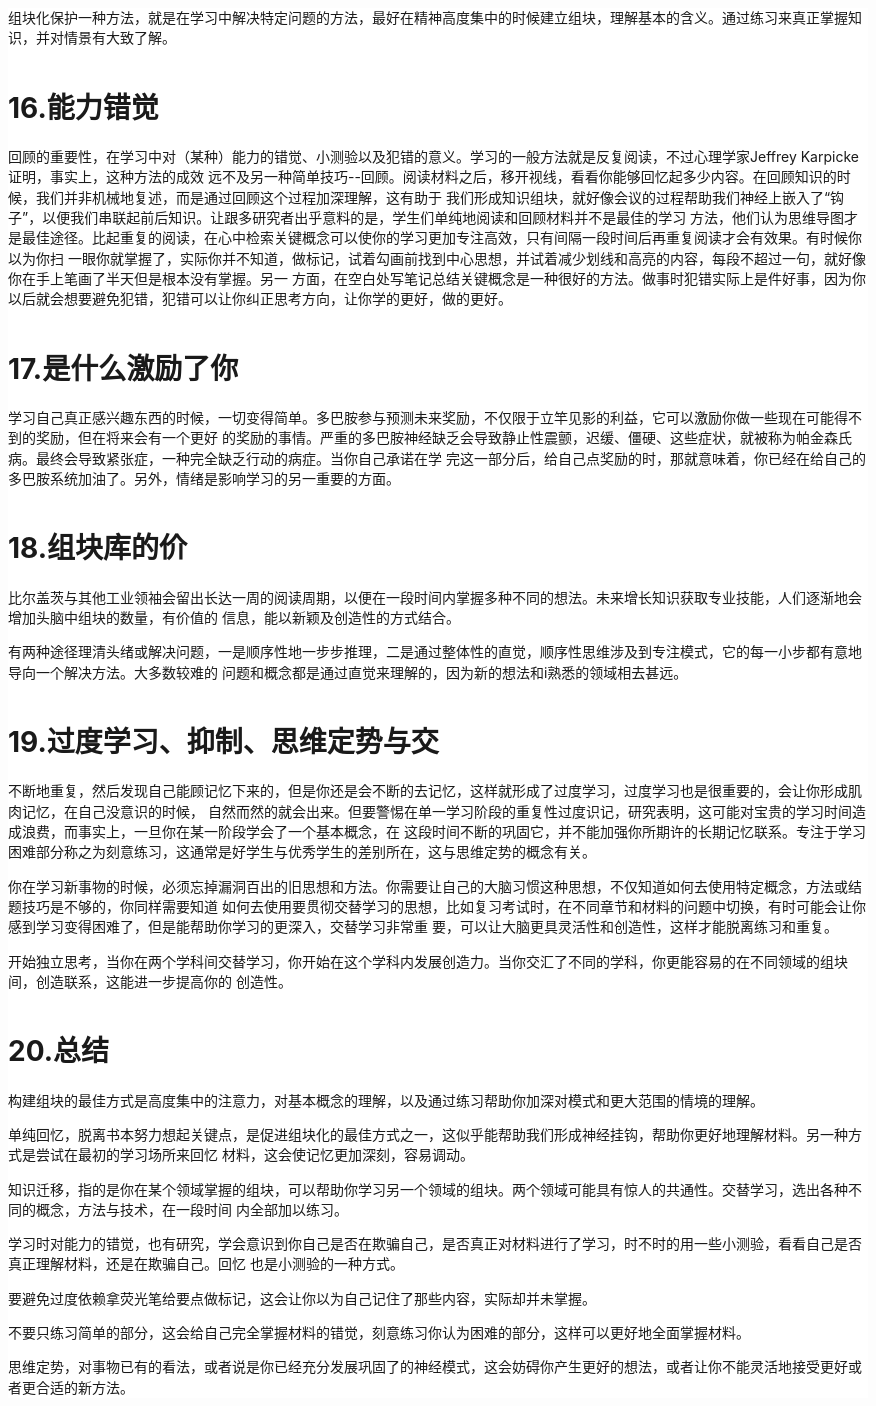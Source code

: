 组块化保护一种方法，就是在学习中解决特定问题的方法，最好在精神高度集中的时候建立组块，理解基本的含义。通过练习来真正掌握知识，并对情景有大致了解。

# 16.能力错觉

回顾的重要性，在学习中对（某种）能力的错觉、小测验以及犯错的意义。学习的一般方法就是反复阅读，不过心理学家Jeffrey Karpicke证明，事实上，这种方法的成效
远不及另一种简单技巧--回顾。阅读材料之后，移开视线，看看你能够回忆起多少内容。在回顾知识的时候，我们并非机械地复述，而是通过回顾这个过程加深理解，这有助于
我们形成知识组块，就好像会议的过程帮助我们神经上嵌入了“钩子”，以便我们串联起前后知识。让跟多研究者出乎意料的是，学生们单纯地阅读和回顾材料并不是最佳的学习
方法，他们认为思维导图才是最佳途径。比起重复的阅读，在心中检索关键概念可以使你的学习更加专注高效，只有间隔一段时间后再重复阅读才会有效果。有时候你以为你扫
一眼你就掌握了，实际你并不知道，做标记，试着勾画前找到中心思想，并试着减少划线和高亮的内容，每段不超过一句，就好像你在手上笔画了半天但是根本没有掌握。另一
方面，在空白处写笔记总结关键概念是一种很好的方法。做事时犯错实际上是件好事，因为你以后就会想要避免犯错，犯错可以让你纠正思考方向，让你学的更好，做的更好。

# 17.是什么激励了你

学习自己真正感兴趣东西的时候，一切变得简单。多巴胺参与预测未来奖励，不仅限于立竿见影的利益，它可以激励你做一些现在可能得不到的奖励，但在将来会有一个更好
的奖励的事情。严重的多巴胺神经缺乏会导致静止性震颤，迟缓、僵硬、这些症状，就被称为帕金森氏病。最终会导致紧张症，一种完全缺乏行动的病症。当你自己承诺在学
完这一部分后，给自己点奖励的时，那就意味着，你已经在给自己的多巴胺系统加油了。另外，情绪是影响学习的另一重要的方面。

# 18.组块库的价

比尔盖茨与其他工业领袖会留出长达一周的阅读周期，以便在一段时间内掌握多种不同的想法。未来增长知识获取专业技能，人们逐渐地会增加头脑中组块的数量，有价值的 信息，能以新颖及创造性的方式结合。

有两种途径理清头绪或解决问题，一是顺序性地一步步推理，二是通过整体性的直觉，顺序性思维涉及到专注模式，它的每一小步都有意地导向一个解决方法。大多数较难的 问题和概念都是通过直觉来理解的，因为新的想法和i熟悉的领域相去甚远。

# 19.过度学习、抑制、思维定势与交

不断地重复，然后发现自己能顾记忆下来的，但是你还是会不断的去记忆，这样就形成了过度学习，过度学习也是很重要的，会让你形成肌肉记忆，在自己没意识的时候，
自然而然的就会出来。但要警惕在单一学习阶段的重复性过度识记，研究表明，这可能对宝贵的学习时间造成浪费，而事实上，一旦你在某一阶段学会了一个基本概念，在
这段时间不断的巩固它，并不能加强你所期许的长期记忆联系。专注于学习困难部分称之为刻意练习，这通常是好学生与优秀学生的差别所在，这与思维定势的概念有关。

你在学习新事物的时候，必须忘掉漏洞百出的旧思想和方法。你需要让自己的大脑习惯这种思想，不仅知道如何去使用特定概念，方法或结题技巧是不够的，你同样需要知道
如何去使用要贯彻交替学习的思想，比如复习考试时，在不同章节和材料的问题中切换，有时可能会让你感到学习变得困难了，但是能帮助你学习的更深入，交替学习非常重 要，可以让大脑更具灵活性和创造性，这样才能脱离练习和重复。

开始独立思考，当你在两个学科间交替学习，你开始在这个学科内发展创造力。当你交汇了不同的学科，你更能容易的在不同领域的组块间，创造联系，这能进一步提高你的 创造性。

# 20.总结

构建组块的最佳方式是高度集中的注意力，对基本概念的理解，以及通过练习帮助你加深对模式和更大范围的情境的理解。

单纯回忆，脱离书本努力想起关键点，是促进组块化的最佳方式之一，这似乎能帮助我们形成神经挂钩，帮助你更好地理解材料。另一种方式是尝试在最初的学习场所来回忆 材料，这会使记忆更加深刻，容易调动。

知识迁移，指的是你在某个领域掌握的组块，可以帮助你学习另一个领域的组块。两个领域可能具有惊人的共通性。交替学习，选出各种不同的概念，方法与技术，在一段时间 内全部加以练习。

学习时对能力的错觉，也有研究，学会意识到你自己是否在欺骗自己，是否真正对材料进行了学习，时不时的用一些小测验，看看自己是否真正理解材料，还是在欺骗自己。回忆 也是小测验的一种方式。

要避免过度依赖拿荧光笔给要点做标记，这会让你以为自己记住了那些内容，实际却并未掌握。

不要只练习简单的部分，这会给自己完全掌握材料的错觉，刻意练习你认为困难的部分，这样可以更好地全面掌握材料。

思维定势，对事物已有的看法，或者说是你已经充分发展巩固了的神经模式，这会妨碍你产生更好的想法，或者让你不能灵活地接受更好或者更合适的新方法。
